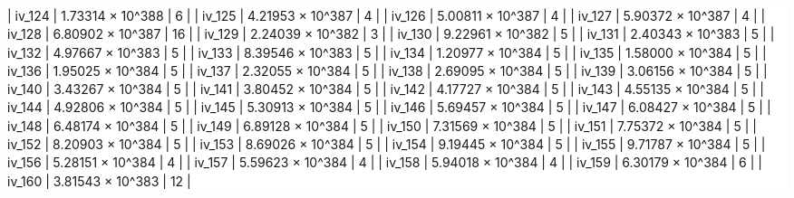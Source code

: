 | iv_124 | 1.73314 × 10^388 | 6 |
| iv_125 | 4.21953 × 10^387 | 4 |
| iv_126 | 5.00811 × 10^387 | 4 |
| iv_127 | 5.90372 × 10^387 | 4 |
| iv_128 | 6.80902 × 10^387 | 16 |
| iv_129 | 2.24039 × 10^382 | 3 |
| iv_130 | 9.22961 × 10^382 | 5 |
| iv_131 | 2.40343 × 10^383 | 5 |
| iv_132 | 4.97667 × 10^383 | 5 |
| iv_133 | 8.39546 × 10^383 | 5 |
| iv_134 | 1.20977 × 10^384 | 5 |
| iv_135 | 1.58000 × 10^384 | 5 |
| iv_136 | 1.95025 × 10^384 | 5 |
| iv_137 | 2.32055 × 10^384 | 5 |
| iv_138 | 2.69095 × 10^384 | 5 |
| iv_139 | 3.06156 × 10^384 | 5 |
| iv_140 | 3.43267 × 10^384 | 5 |
| iv_141 | 3.80452 × 10^384 | 5 |
| iv_142 | 4.17727 × 10^384 | 5 |
| iv_143 | 4.55135 × 10^384 | 5 |
| iv_144 | 4.92806 × 10^384 | 5 |
| iv_145 | 5.30913 × 10^384 | 5 |
| iv_146 | 5.69457 × 10^384 | 5 |
| iv_147 | 6.08427 × 10^384 | 5 |
| iv_148 | 6.48174 × 10^384 | 5 |
| iv_149 | 6.89128 × 10^384 | 5 |
| iv_150 | 7.31569 × 10^384 | 5 |
| iv_151 | 7.75372 × 10^384 | 5 |
| iv_152 | 8.20903 × 10^384 | 5 |
| iv_153 | 8.69026 × 10^384 | 5 |
| iv_154 | 9.19445 × 10^384 | 5 |
| iv_155 | 9.71787 × 10^384 | 5 |
| iv_156 | 5.28151 × 10^384 | 4 |
| iv_157 | 5.59623 × 10^384 | 4 |
| iv_158 | 5.94018 × 10^384 | 4 |
| iv_159 | 6.30179 × 10^384 | 6 |
| iv_160 | 3.81543 × 10^383 | 12 |